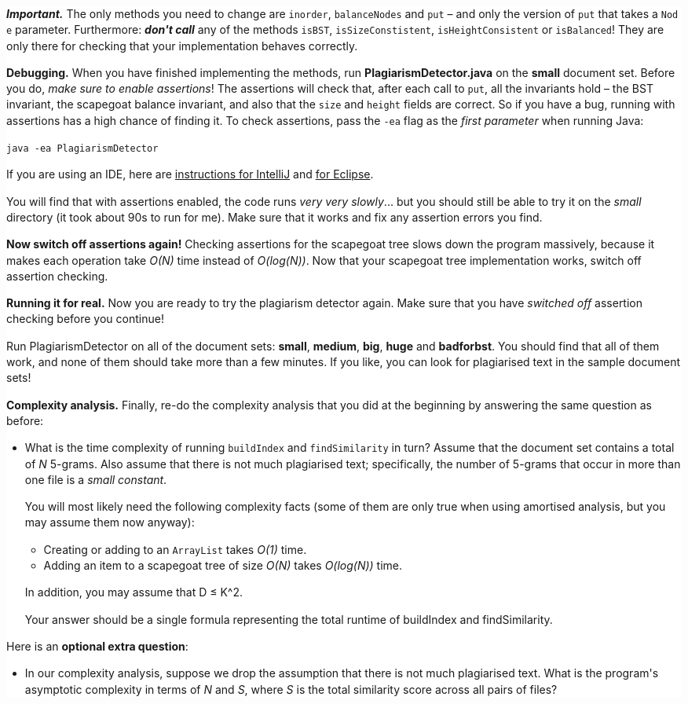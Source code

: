 ***Important.*** The only methods you need to change are `inorder`, `balanceNodes` and `put` – and only the version of `put` that takes a `Node` parameter.
Furthermore: ***don't call*** any of the methods `isBST`, `isSizeConstistent`, `isHeightConsistent` or `isBalanced`! They are only there for checking that your implementation behaves correctly.

**Debugging.** When you have finished implementing the methods, run **PlagiarismDetector.java** on the **small** document set. Before you do, *make sure to enable assertions*! The assertions will check that, after each call to `put`, all the invariants hold – the BST invariant, the scapegoat balance invariant, and also that the `size` and `height` fields are correct. So if you have a bug, running with assertions has a high chance of finding it. To check assertions, pass the `-ea` flag as the *first parameter* when running Java:

```
java -ea PlagiarismDetector
```

If you are using an IDE, here are [instructions for IntelliJ](https://stackoverflow.com/questions/18168257/where-to-add-compiler-options-like-ea-in-intellij-idea/18168305#18168305) and [for Eclipse](https://stackoverflow.com/questions/5509082/eclipse-enable-assertions/5509180#5509180).

You will find that with assertions enabled, the code runs *very very slowly*... but you should still be able to try it on the *small* directory (it took about 90s to run for me). Make sure that it works and fix any assertion errors you find.

**Now switch off assertions again!** Checking assertions for the
scapegoat tree slows down the program massively, because it makes each
operation take _O(N)_ time instead of _O(log(N))_. Now that your
scapegoat tree implementation works, switch off assertion checking.

**Running it for real.** Now you are ready to try the plagiarism detector again.
Make sure that you have *switched off* assertion checking before you continue!

Run PlagiarismDetector on all of the document sets: **small**, **medium**, **big**, **huge** and **badforbst**. You should find that all of them work, and none of them should take more than a few minutes. If you like, you can look for plagiarised text in the sample document sets!

**Complexity analysis.** Finally, re-do the complexity analysis that you did at the beginning by answering the same question as before:

- What is the time complexity of running `buildIndex` and `findSimilarity` in turn? Assume that the document set contains a total of *N* 5-grams. Also assume that there is not much plagiarised text; specifically, the number of 5-grams that occur in more than one file is a *small constant*.

  You will most likely need the following complexity facts (some of them are only true when using amortised analysis, but you may assume them now anyway):

  - Creating or adding to an `ArrayList` takes _O(1)_ time.
  - Adding an item to a scapegoat tree of size *O(N)* takes _O(log(N))_ time.

  In addition, you may assume that D ≤ K^2.

  Your answer should be a single formula representing the total runtime of buildIndex and findSimilarity.

Here is an **optional extra question**:

- In our complexity analysis, suppose we drop the assumption that there is not much plagiarised text.
  What is the program's asymptotic complexity in terms of *N* and *S*, where *S* is the total similarity score across all pairs of files?
